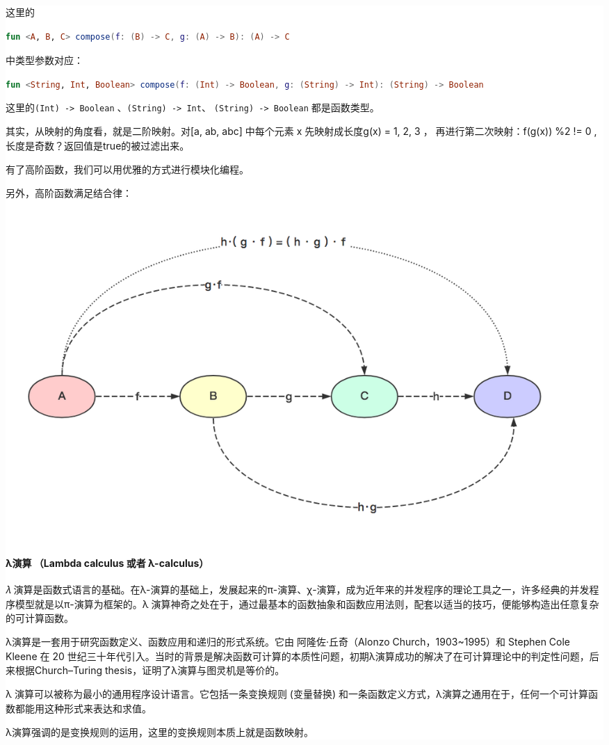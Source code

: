 
这里的

```kotlin
fun <A, B, C> compose(f: (B) -> C, g: (A) -> B): (A) -> C 
```
中类型参数对应：

```kotlin
fun <String, Int, Boolean> compose(f: (Int) -> Boolean, g: (String) -> Int): (String) -> Boolean
```
这里的`(Int) -> Boolean` 、` (String) -> Int `、 `(String) -> Boolean` 都是函数类型。

其实，从映射的角度看，就是二阶映射。对[a, ab, abc] 中每个元素 x 先映射成长度g(x) = 1, 2, 3 ， 再进行第二次映射：f(g(x)) %2 != 0 , 长度是奇数？返回值是true的被过滤出来。

有了高阶函数，我们可以用优雅的方式进行模块化编程。

另外，高阶函数满足结合律：

![Kotlin极简教程](images/函数式编程6.png)

#### λ演算 （Lambda calculus 或者 λ-calculus）

𝜆 演算是函数式语言的基础。在λ-演算的基础上，发展起来的π-演算、χ-演算，成为近年来的并发程序的理论工具之一，许多经典的并发程序模型就是以π-演算为框架的。λ 演算神奇之处在于，通过最基本的函数抽象和函数应用法则，配套以适当的技巧，便能够构造出任意复杂的可计算函数。

λ演算是一套用于研究函数定义、函数应用和递归的形式系统。它由  阿隆佐·丘奇（Alonzo Church，1903~1995）和 Stephen Cole Kleene 在 20 世纪三十年代引入。当时的背景是解决函数可计算的本质性问题，初期λ演算成功的解决了在可计算理论中的判定性问题，后来根据Church–Turing thesis，证明了λ演算与图灵机是等价的。

λ 演算可以被称为最小的通用程序设计语言。它包括一条变换规则 (变量替换) 和一条函数定义方式，λ演算之通用在于，任何一个可计算函数都能用这种形式来表达和求值。

λ演算强调的是变换规则的运用，这里的变换规则本质上就是函数映射。
